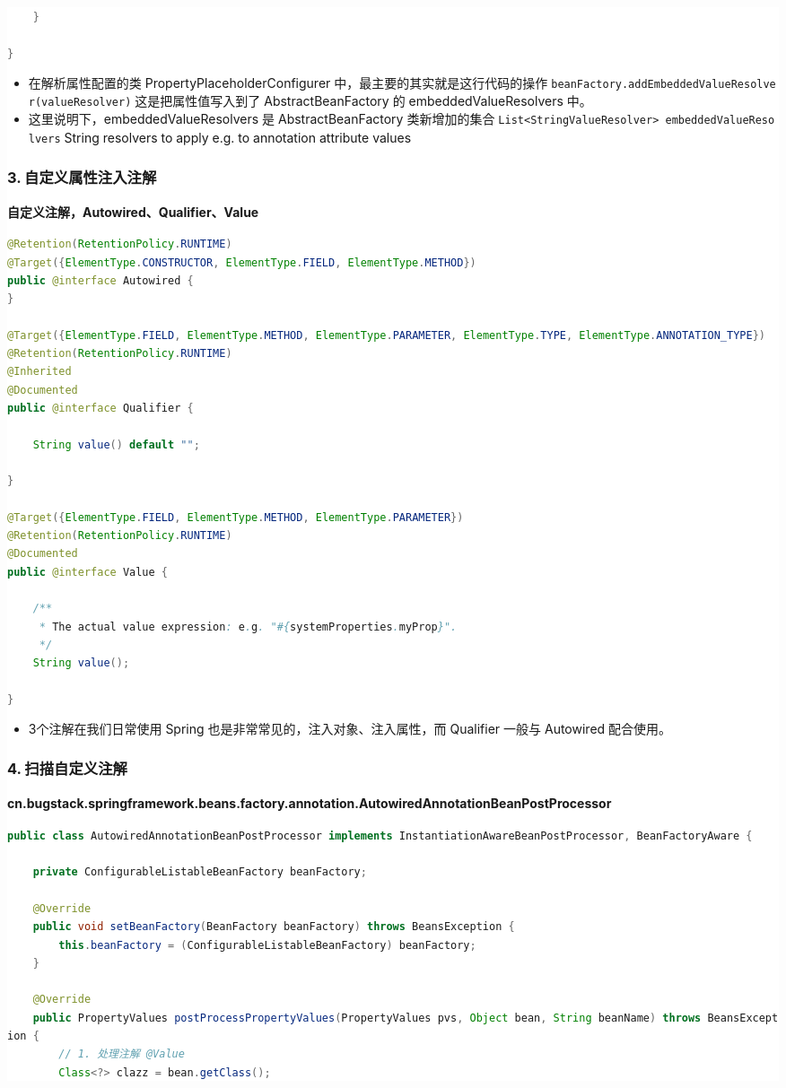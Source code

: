 ```java
    }

}
```

- 在解析属性配置的类 PropertyPlaceholderConfigurer 中，最主要的其实就是这行代码的操作 `beanFactory.addEmbeddedValueResolver(valueResolver)` 这是把属性值写入到了 AbstractBeanFactory 的 embeddedValueResolvers 中。 
- 这里说明下，embeddedValueResolvers 是 AbstractBeanFactory 类新增加的集合 `List<StringValueResolver> embeddedValueResolvers` String resolvers to apply e.g. to annotation attribute values 

### 3. 自定义属性注入注解

**自定义注解，Autowired、Qualifier、Value**

```java
@Retention(RetentionPolicy.RUNTIME)
@Target({ElementType.CONSTRUCTOR, ElementType.FIELD, ElementType.METHOD})
public @interface Autowired {
}

@Target({ElementType.FIELD, ElementType.METHOD, ElementType.PARAMETER, ElementType.TYPE, ElementType.ANNOTATION_TYPE})
@Retention(RetentionPolicy.RUNTIME)
@Inherited
@Documented
public @interface Qualifier {

    String value() default "";

}  

@Target({ElementType.FIELD, ElementType.METHOD, ElementType.PARAMETER})
@Retention(RetentionPolicy.RUNTIME)
@Documented
public @interface Value {

    /**
     * The actual value expression: e.g. "#{systemProperties.myProp}".
     */
    String value();

}
```

- 3个注解在我们日常使用 Spring 也是非常常见的，注入对象、注入属性，而 Qualifier 一般与 Autowired 配合使用。

### 4. 扫描自定义注解

**cn.bugstack.springframework.beans.factory.annotation.AutowiredAnnotationBeanPostProcessor** 

```java
public class AutowiredAnnotationBeanPostProcessor implements InstantiationAwareBeanPostProcessor, BeanFactoryAware {

    private ConfigurableListableBeanFactory beanFactory;

    @Override
    public void setBeanFactory(BeanFactory beanFactory) throws BeansException {
        this.beanFactory = (ConfigurableListableBeanFactory) beanFactory;
    }

    @Override
    public PropertyValues postProcessPropertyValues(PropertyValues pvs, Object bean, String beanName) throws BeansException {
        // 1. 处理注解 @Value
        Class<?> clazz = bean.getClass();
```